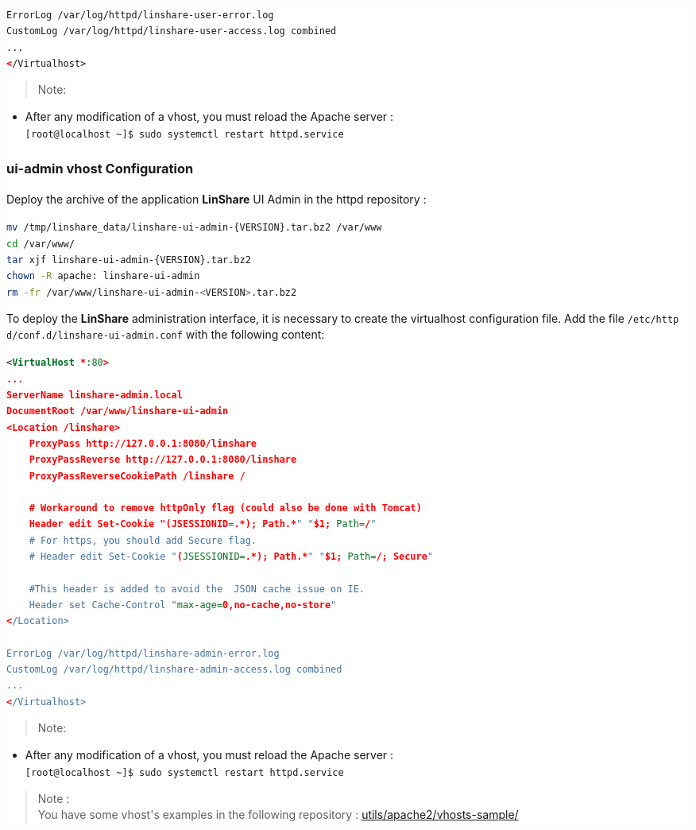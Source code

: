 ```xml
ErrorLog /var/log/httpd/linshare-user-error.log
CustomLog /var/log/httpd/linshare-user-access.log combined
...
</Virtualhost>
```

> Note:<br/>
   * After any modification of a vhost, you must reload the Apache server :<br/>
   `[root@localhost ~]$ sudo systemctl restart httpd.service` <br/>

### <a name="ui-admin">ui-admin vhost Configuration</a>

Deploy the archive of the application __LinShare__ UI Admin in the httpd repository :
```bash
mv /tmp/linshare_data/linshare-ui-admin-{VERSION}.tar.bz2 /var/www
cd /var/www/
tar xjf linshare-ui-admin-{VERSION}.tar.bz2
chown -R apache: linshare-ui-admin
rm -fr /var/www/linshare-ui-admin-<VERSION>.tar.bz2
```

To deploy the __LinShare__ administration interface, it is necessary to create the virtualhost configuration file. Add the file `/etc/httpd/conf.d/linshare-ui-admin.conf` with the following content:

```xml
<VirtualHost *:80>
...
ServerName linshare-admin.local
DocumentRoot /var/www/linshare-ui-admin
<Location /linshare>
    ProxyPass http://127.0.0.1:8080/linshare
    ProxyPassReverse http://127.0.0.1:8080/linshare
    ProxyPassReverseCookiePath /linshare /

    # Workaround to remove httpOnly flag (could also be done with Tomcat)
    Header edit Set-Cookie "(JSESSIONID=.*); Path.*" "$1; Path=/"
    # For https, you should add Secure flag.
    # Header edit Set-Cookie "(JSESSIONID=.*); Path.*" "$1; Path=/; Secure"

    #This header is added to avoid the  JSON cache issue on IE.
    Header set Cache-Control "max-age=0,no-cache,no-store"
</Location>

ErrorLog /var/log/httpd/linshare-admin-error.log
CustomLog /var/log/httpd/linshare-admin-access.log combined
...
</Virtualhost>
```

> Note:<br/>
  * After any modification of a vhost, you must reload the Apache server :<br/>
   `[root@localhost ~]$ sudo systemctl restart httpd.service` <br/>

> Note :<br/>
You have some vhost's examples in the following repository : [utils/apache2/vhosts-sample/](../../../utils/apache2/vhosts-sample/)
